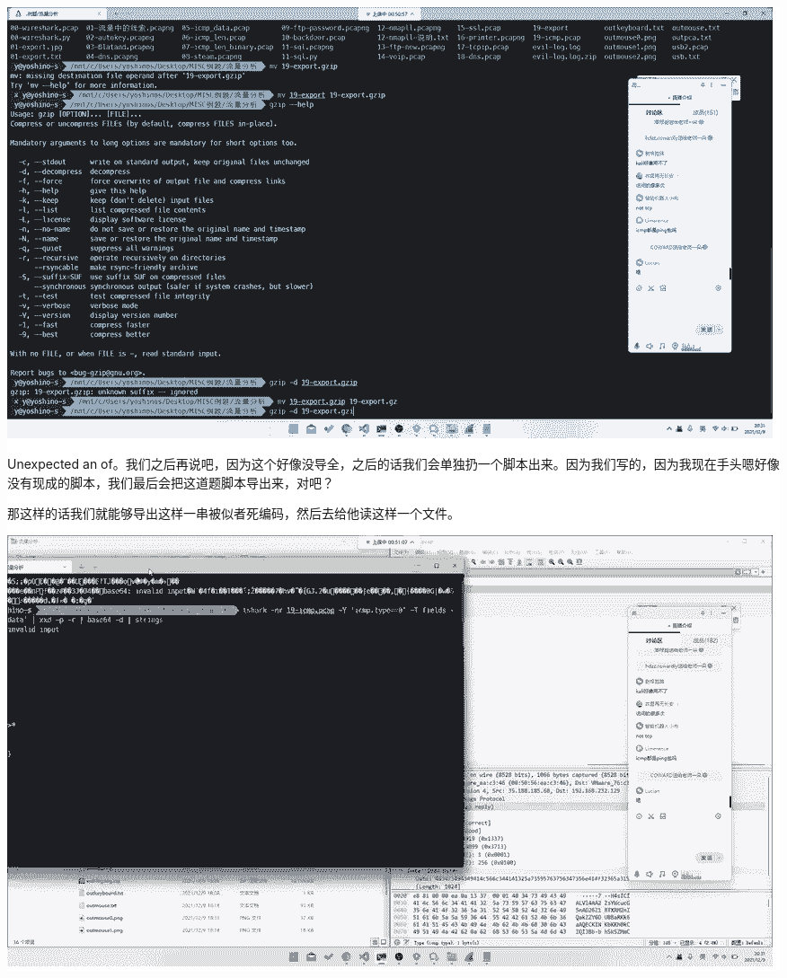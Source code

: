 ![](img/96e615a9ee86afaf5399ed9ac4abc99e_5.png)

Unexpected an of。我们之后再说吧，因为这个好像没导全，之后的话我们会单独扔一个脚本出来。因为我们写的，因为我现在手头嗯好像没有现成的脚本，我们最后会把这道题脚本导出来，对吧？

那这样的话我们就能够导出这样一串被似者死编码，然后去给他读这样一个文件。

![](img/96e615a9ee86afaf5399ed9ac4abc99e_7.png)
